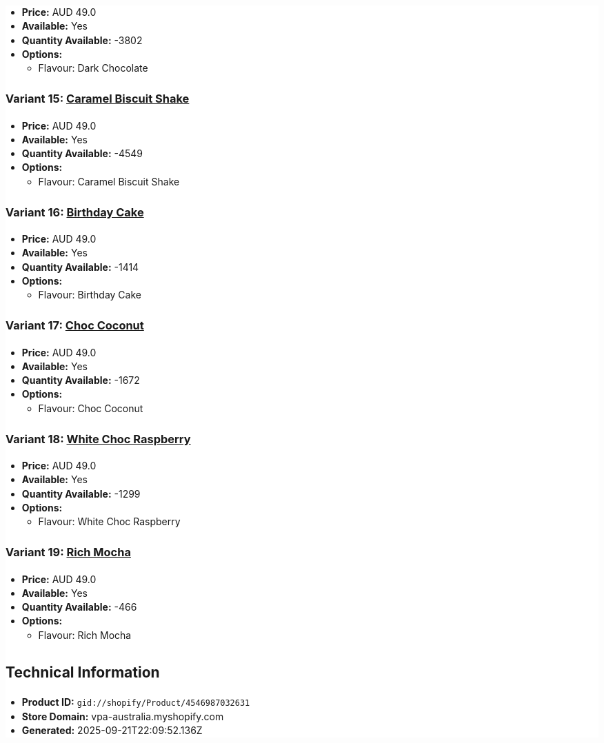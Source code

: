 - **Price:** AUD 49.0
- **Available:** Yes
- **Quantity Available:** -3802
- **Options:**
  - Flavour: Dark Chocolate

### Variant 15: [Caramel Biscuit Shake](https://vpa-australia.myshopify.com/products/premium-whey-wpc)

- **Price:** AUD 49.0
- **Available:** Yes
- **Quantity Available:** -4549
- **Options:**
  - Flavour: Caramel Biscuit Shake

### Variant 16: [Birthday Cake](https://vpa-australia.myshopify.com/products/premium-whey-wpc)

- **Price:** AUD 49.0
- **Available:** Yes
- **Quantity Available:** -1414
- **Options:**
  - Flavour: Birthday Cake

### Variant 17: [Choc Coconut](https://vpa-australia.myshopify.com/products/premium-whey-wpc)

- **Price:** AUD 49.0
- **Available:** Yes
- **Quantity Available:** -1672
- **Options:**
  - Flavour: Choc Coconut

### Variant 18: [White Choc Raspberry](https://vpa-australia.myshopify.com/products/premium-whey-wpc)

- **Price:** AUD 49.0
- **Available:** Yes
- **Quantity Available:** -1299
- **Options:**
  - Flavour: White Choc Raspberry

### Variant 19: [Rich Mocha](https://vpa-australia.myshopify.com/products/premium-whey-wpc)

- **Price:** AUD 49.0
- **Available:** Yes
- **Quantity Available:** -466
- **Options:**
  - Flavour: Rich Mocha

## Technical Information

- **Product ID:** `gid://shopify/Product/4546987032631`
- **Store Domain:** vpa-australia.myshopify.com
- **Generated:** 2025-09-21T22:09:52.136Z

